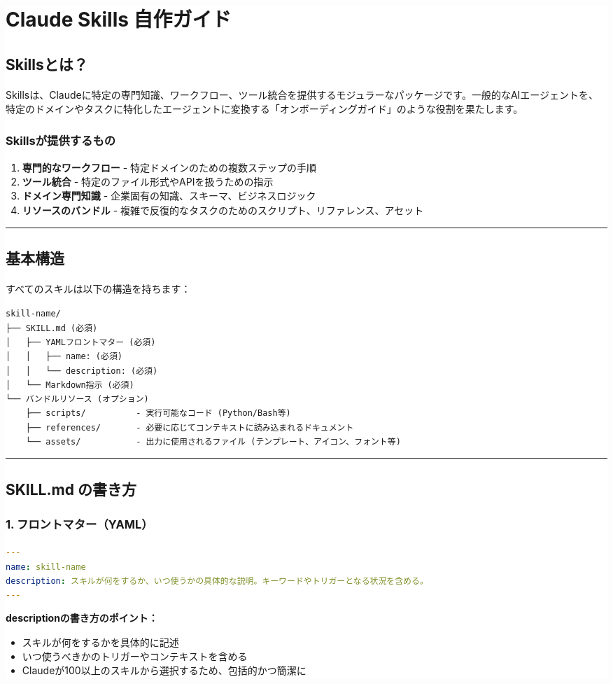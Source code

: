 # Claude Skills 自作ガイド

## Skillsとは？

Skillsは、Claudeに特定の専門知識、ワークフロー、ツール統合を提供するモジュラーなパッケージです。一般的なAIエージェントを、特定のドメインやタスクに特化したエージェントに変換する「オンボーディングガイド」のような役割を果たします。

### Skillsが提供するもの

1. **専門的なワークフロー** - 特定ドメインのための複数ステップの手順
2. **ツール統合** - 特定のファイル形式やAPIを扱うための指示
3. **ドメイン専門知識** - 企業固有の知識、スキーマ、ビジネスロジック
4. **リソースのバンドル** - 複雑で反復的なタスクのためのスクリプト、リファレンス、アセット

---

## 基本構造

すべてのスキルは以下の構造を持ちます：

```
skill-name/
├── SKILL.md (必須)
│   ├── YAMLフロントマター (必須)
│   │   ├── name: (必須)
│   │   └── description: (必須)
│   └── Markdown指示 (必須)
└── バンドルリソース (オプション)
    ├── scripts/          - 実行可能なコード (Python/Bash等)
    ├── references/       - 必要に応じてコンテキストに読み込まれるドキュメント
    └── assets/           - 出力に使用されるファイル (テンプレート、アイコン、フォント等)
```

---

## SKILL.md の書き方

### 1. フロントマター（YAML）

```yaml
---
name: skill-name
description: スキルが何をするか、いつ使うかの具体的な説明。キーワードやトリガーとなる状況を含める。
---
```

**descriptionの書き方のポイント：**
- スキルが何をするかを具体的に記述
- いつ使うべきかのトリガーやコンテキストを含める
- Claudeが100以上のスキルから選択するため、包括的かつ簡潔に
